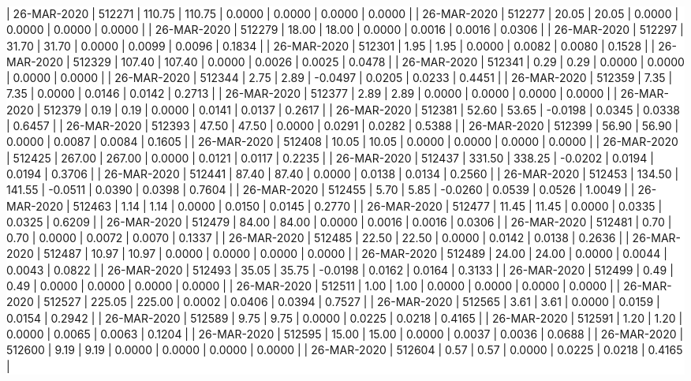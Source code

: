 | 26-MAR-2020 | 512271 | 110.75 | 110.75 | 0.0000 | 0.0000 | 0.0000 | 0.0000 |
| 26-MAR-2020 | 512277 | 20.05 | 20.05 | 0.0000 | 0.0000 | 0.0000 | 0.0000 |
| 26-MAR-2020 | 512279 | 18.00 | 18.00 | 0.0000 | 0.0016 | 0.0016 | 0.0306 |
| 26-MAR-2020 | 512297 | 31.70 | 31.70 | 0.0000 | 0.0099 | 0.0096 | 0.1834 |
| 26-MAR-2020 | 512301 | 1.95 | 1.95 | 0.0000 | 0.0082 | 0.0080 | 0.1528 |
| 26-MAR-2020 | 512329 | 107.40 | 107.40 | 0.0000 | 0.0026 | 0.0025 | 0.0478 |
| 26-MAR-2020 | 512341 | 0.29 | 0.29 | 0.0000 | 0.0000 | 0.0000 | 0.0000 |
| 26-MAR-2020 | 512344 | 2.75 | 2.89 | -0.0497 | 0.0205 | 0.0233 | 0.4451 |
| 26-MAR-2020 | 512359 | 7.35 | 7.35 | 0.0000 | 0.0146 | 0.0142 | 0.2713 |
| 26-MAR-2020 | 512377 | 2.89 | 2.89 | 0.0000 | 0.0000 | 0.0000 | 0.0000 |
| 26-MAR-2020 | 512379 | 0.19 | 0.19 | 0.0000 | 0.0141 | 0.0137 | 0.2617 |
| 26-MAR-2020 | 512381 | 52.60 | 53.65 | -0.0198 | 0.0345 | 0.0338 | 0.6457 |
| 26-MAR-2020 | 512393 | 47.50 | 47.50 | 0.0000 | 0.0291 | 0.0282 | 0.5388 |
| 26-MAR-2020 | 512399 | 56.90 | 56.90 | 0.0000 | 0.0087 | 0.0084 | 0.1605 |
| 26-MAR-2020 | 512408 | 10.05 | 10.05 | 0.0000 | 0.0000 | 0.0000 | 0.0000 |
| 26-MAR-2020 | 512425 | 267.00 | 267.00 | 0.0000 | 0.0121 | 0.0117 | 0.2235 |
| 26-MAR-2020 | 512437 | 331.50 | 338.25 | -0.0202 | 0.0194 | 0.0194 | 0.3706 |
| 26-MAR-2020 | 512441 | 87.40 | 87.40 | 0.0000 | 0.0138 | 0.0134 | 0.2560 |
| 26-MAR-2020 | 512453 | 134.50 | 141.55 | -0.0511 | 0.0390 | 0.0398 | 0.7604 |
| 26-MAR-2020 | 512455 | 5.70 | 5.85 | -0.0260 | 0.0539 | 0.0526 | 1.0049 |
| 26-MAR-2020 | 512463 | 1.14 | 1.14 | 0.0000 | 0.0150 | 0.0145 | 0.2770 |
| 26-MAR-2020 | 512477 | 11.45 | 11.45 | 0.0000 | 0.0335 | 0.0325 | 0.6209 |
| 26-MAR-2020 | 512479 | 84.00 | 84.00 | 0.0000 | 0.0016 | 0.0016 | 0.0306 |
| 26-MAR-2020 | 512481 | 0.70 | 0.70 | 0.0000 | 0.0072 | 0.0070 | 0.1337 |
| 26-MAR-2020 | 512485 | 22.50 | 22.50 | 0.0000 | 0.0142 | 0.0138 | 0.2636 |
| 26-MAR-2020 | 512487 | 10.97 | 10.97 | 0.0000 | 0.0000 | 0.0000 | 0.0000 |
| 26-MAR-2020 | 512489 | 24.00 | 24.00 | 0.0000 | 0.0044 | 0.0043 | 0.0822 |
| 26-MAR-2020 | 512493 | 35.05 | 35.75 | -0.0198 | 0.0162 | 0.0164 | 0.3133 |
| 26-MAR-2020 | 512499 | 0.49 | 0.49 | 0.0000 | 0.0000 | 0.0000 | 0.0000 |
| 26-MAR-2020 | 512511 | 1.00 | 1.00 | 0.0000 | 0.0000 | 0.0000 | 0.0000 |
| 26-MAR-2020 | 512527 | 225.05 | 225.00 | 0.0002 | 0.0406 | 0.0394 | 0.7527 |
| 26-MAR-2020 | 512565 | 3.61 | 3.61 | 0.0000 | 0.0159 | 0.0154 | 0.2942 |
| 26-MAR-2020 | 512589 | 9.75 | 9.75 | 0.0000 | 0.0225 | 0.0218 | 0.4165 |
| 26-MAR-2020 | 512591 | 1.20 | 1.20 | 0.0000 | 0.0065 | 0.0063 | 0.1204 |
| 26-MAR-2020 | 512595 | 15.00 | 15.00 | 0.0000 | 0.0037 | 0.0036 | 0.0688 |
| 26-MAR-2020 | 512600 | 9.19 | 9.19 | 0.0000 | 0.0000 | 0.0000 | 0.0000 |
| 26-MAR-2020 | 512604 | 0.57 | 0.57 | 0.0000 | 0.0225 | 0.0218 | 0.4165 |